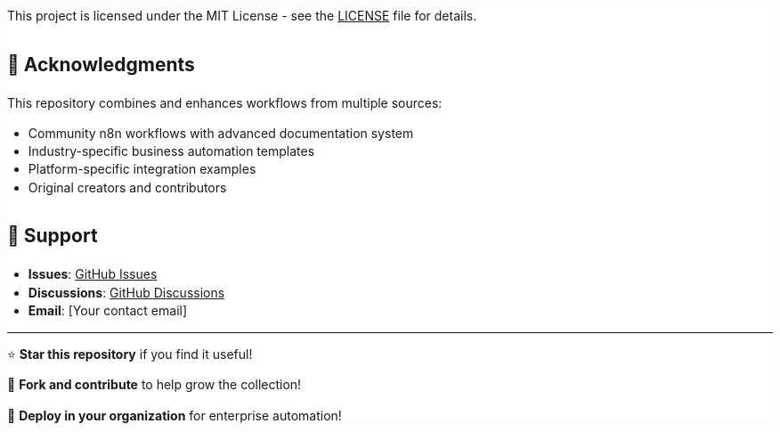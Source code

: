This project is licensed under the MIT License - see the [LICENSE](LICENSE) file for details.

## 🙏 Acknowledgments

This repository combines and enhances workflows from multiple sources:
- Community n8n workflows with advanced documentation system
- Industry-specific business automation templates
- Platform-specific integration examples
- Original creators and contributors

## 📧 Support

- **Issues**: [GitHub Issues](https://github.com/inslyai/n8n-workflows/issues)
- **Discussions**: [GitHub Discussions](https://github.com/inslyai/n8n-workflows/discussions)
- **Email**: [Your contact email]

---

⭐ **Star this repository** if you find it useful!

🔄 **Fork and contribute** to help grow the collection!

🚀 **Deploy in your organization** for enterprise automation!